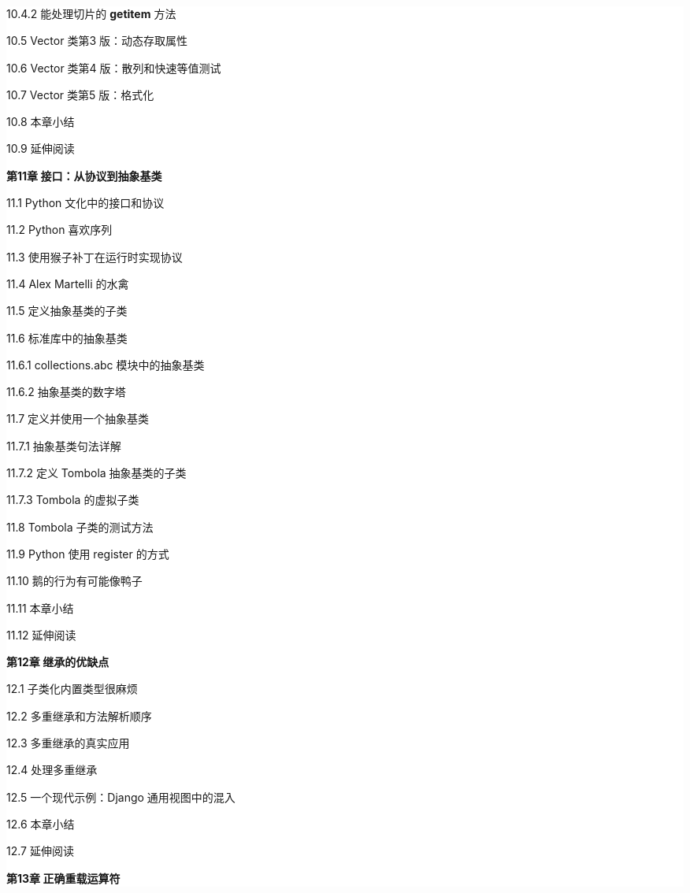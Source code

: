 10.4.2 能处理切片的 __getitem__ 方法 

10.5 Vector 类第3 版：动态存取属性 

10.6 Vector 类第4 版：散列和快速等值测试 

10.7 Vector 类第5 版：格式化 

10.8 本章小结 

10.9 延伸阅读 

**第11章 接口：从协议到抽象基类** 

11.1 Python 文化中的接口和协议 

11.2 Python 喜欢序列 

11.3 使用猴子补丁在运行时实现协议 

11.4 Alex Martelli 的水禽 

11.5 定义抽象基类的子类 

11.6 标准库中的抽象基类 

11.6.1 collections.abc 模块中的抽象基类 

11.6.2 抽象基类的数字塔 

11.7 定义并使用一个抽象基类 

11.7.1 抽象基类句法详解 

11.7.2 定义 Tombola 抽象基类的子类 

11.7.3 Tombola 的虚拟子类 

11.8 Tombola 子类的测试方法 

11.9 Python 使用 register 的方式 

11.10 鹅的行为有可能像鸭子 

11.11 本章小结 

11.12 延伸阅读 

**第12章 继承的优缺点** 

12.1 子类化内置类型很麻烦 

12.2 多重继承和方法解析顺序 

12.3 多重继承的真实应用 

12.4 处理多重继承 

12.5 一个现代示例：Django 通用视图中的混入 

12.6 本章小结 

12.7 延伸阅读 

**第13章 正确重载运算符** 
